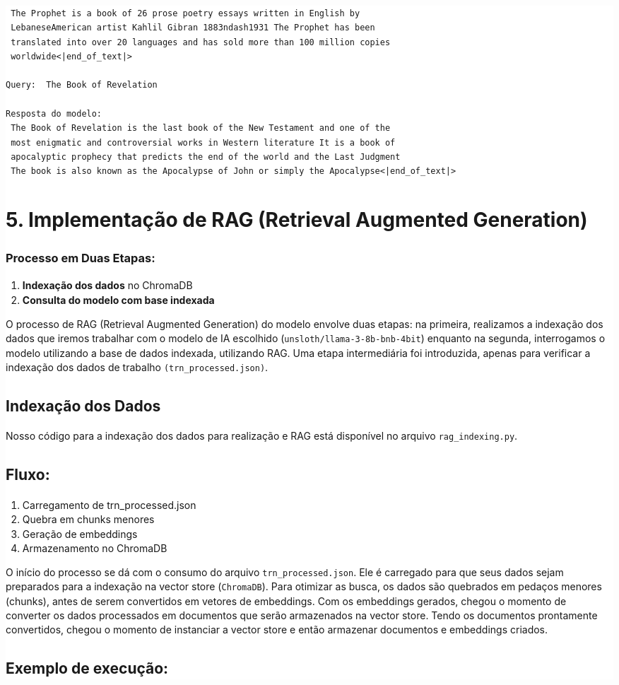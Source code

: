 ```
 The Prophet is a book of 26 prose poetry essays written in English by 
 LebaneseAmerican artist Kahlil Gibran 1883ndash1931 The Prophet has been 
 translated into over 20 languages and has sold more than 100 million copies 
 worldwide<|end_of_text|>  
  
Query:  The Book of Revelation  
  
Resposta do modelo:  
 The Book of Revelation is the last book of the New Testament and one of the 
 most enigmatic and controversial works in Western literature It is a book of 
 apocalyptic prophecy that predicts the end of the world and the Last Judgment 
 The book is also known as the Apocalypse of John or simply the Apocalypse<|end_of_text|>  
``` 

# 5. Implementação de RAG (Retrieval Augmented Generation)

### **Processo em Duas Etapas:**
1. **Indexação dos dados** no ChromaDB
2. **Consulta do modelo com base indexada**

O processo de RAG (Retrieval Augmented Generation) do modelo envolve duas 
etapas: na primeira, realizamos a indexação dos dados que iremos trabalhar
com o modelo de IA escolhido (`unsloth/llama-3-8b-bnb-4bit`) enquanto na 
segunda, interrogamos o modelo utilizando a base de dados indexada, utilizando RAG.
Uma etapa intermediária foi introduzida, apenas para verificar a indexação dos 
dados de trabalho `(trn_processed.json)`. 

## Indexação dos Dados

Nosso código para a indexação dos dados para realização e RAG está disponível no
arquivo `rag_indexing.py`.

## Fluxo:

  1. Carregamento de trn_processed.json
  2. Quebra em chunks menores
  3. Geração de embeddings
  4. Armazenamento no ChromaDB

O início do processo se dá com o consumo do arquivo `trn_processed.json`. Ele é 
carregado para que seus dados sejam preparados para a indexação na vector store
(`ChromaDB`). Para otimizar as busca, os dados são quebrados em pedaços menores 
(chunks), antes de serem convertidos em vetores de embeddings. Com os embeddings
gerados, chegou o momento de converter os dados processados em documentos que 
serão armazenados na vector store. Tendo os documentos prontamente convertidos, 
chegou o momento de instanciar a vector store e então armazenar documentos e 
embeddings criados.  

## Exemplo de execução:
